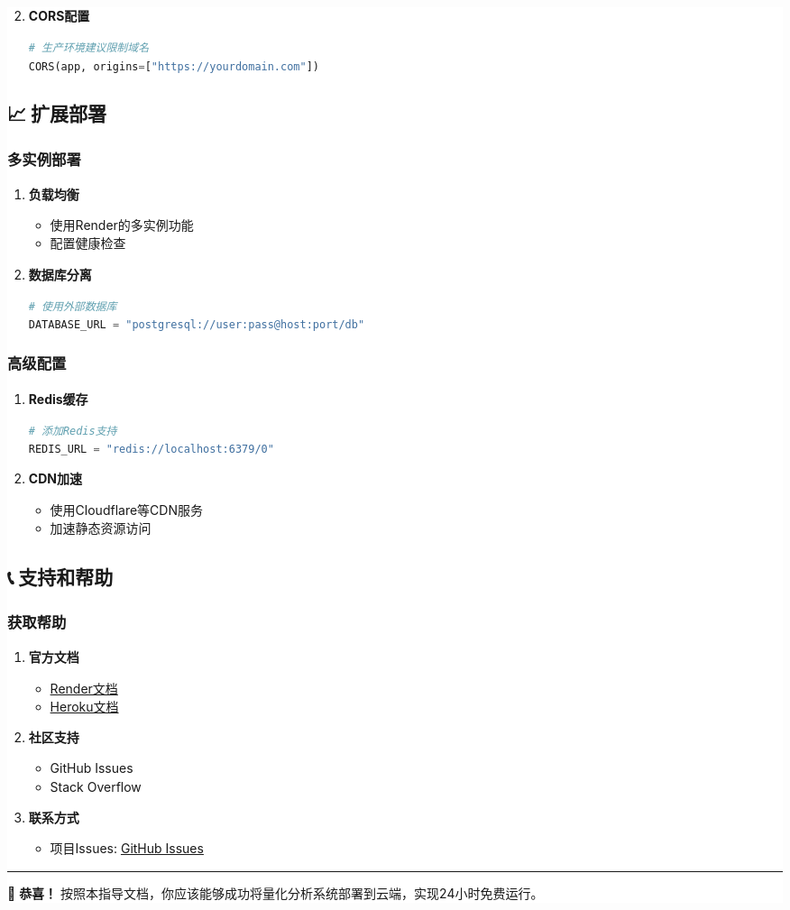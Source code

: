 2. **CORS配置**
   ```python
   # 生产环境建议限制域名
   CORS(app, origins=["https://yourdomain.com"])
   ```

## 📈 扩展部署

### 多实例部署

1. **负载均衡**
   - 使用Render的多实例功能
   - 配置健康检查

2. **数据库分离**
   ```python
   # 使用外部数据库
   DATABASE_URL = "postgresql://user:pass@host:port/db"
   ```

### 高级配置

1. **Redis缓存**
   ```python
   # 添加Redis支持
   REDIS_URL = "redis://localhost:6379/0"
   ```

2. **CDN加速**
   - 使用Cloudflare等CDN服务
   - 加速静态资源访问

## 📞 支持和帮助

### 获取帮助

1. **官方文档**
   - [Render文档](https://render.com/docs)
   - [Heroku文档](https://devcenter.heroku.com/)

2. **社区支持**
   - GitHub Issues
   - Stack Overflow

3. **联系方式**
   - 项目Issues: [GitHub Issues](https://github.com/your-username/quantitative-analysis-system/issues)

---

🎉 **恭喜！** 按照本指导文档，你应该能够成功将量化分析系统部署到云端，实现24小时免费运行。

